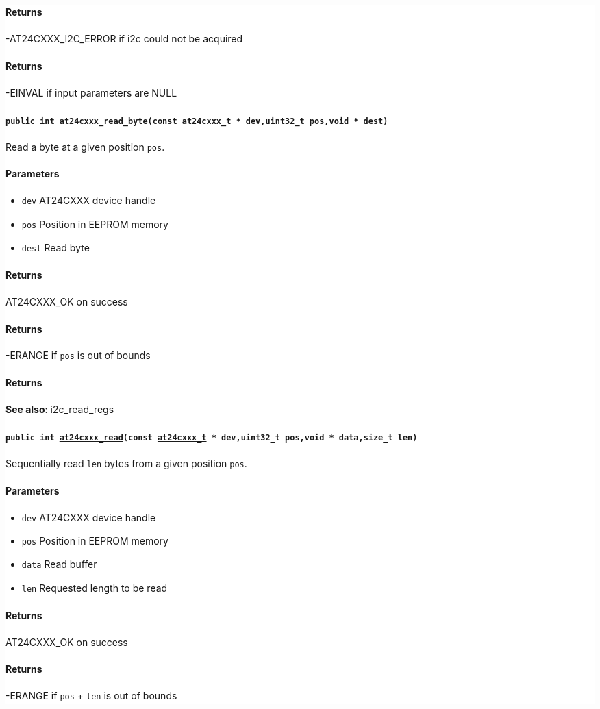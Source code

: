 #### Returns
-AT24CXXX_I2C_ERROR if i2c could not be acquired 

#### Returns
-EINVAL if input parameters are NULL

#### `public int `[`at24cxxx_read_byte`](#group__drivers__at24cxxx_1ga63551d78ccd00289b0e29b075a148a55)`(const `[`at24cxxx_t`](./doc/starlight-docs/src/content/docs/apidoc/api-drivers_at24cxxx.md#structat24cxxx__t)` * dev,uint32_t pos,void * dest)` 

Read a byte at a given position `pos`.

#### Parameters
* `dev` AT24CXXX device handle 

* `pos` Position in EEPROM memory 

* `dest` Read byte

#### Returns
AT24CXXX_OK on success 

#### Returns
-ERANGE if `pos` is out of bounds 

#### Returns

**See also**: [i2c_read_regs](./doc/starlight-docs/src/content/docs/apidoc/api-undefined.md#group__drivers__periph__i2c_1ga5e65efc34a8bd77223795faadc29d304)

#### `public int `[`at24cxxx_read`](#group__drivers__at24cxxx_1gaa9a7ef547880420385217d1c92a71180)`(const `[`at24cxxx_t`](./doc/starlight-docs/src/content/docs/apidoc/api-drivers_at24cxxx.md#structat24cxxx__t)` * dev,uint32_t pos,void * data,size_t len)` 

Sequentially read `len` bytes from a given position `pos`.

#### Parameters
* `dev` AT24CXXX device handle 

* `pos` Position in EEPROM memory 

* `data` Read buffer 

* `len` Requested length to be read

#### Returns
AT24CXXX_OK on success 

#### Returns
-ERANGE if `pos` + `len` is out of bounds 
